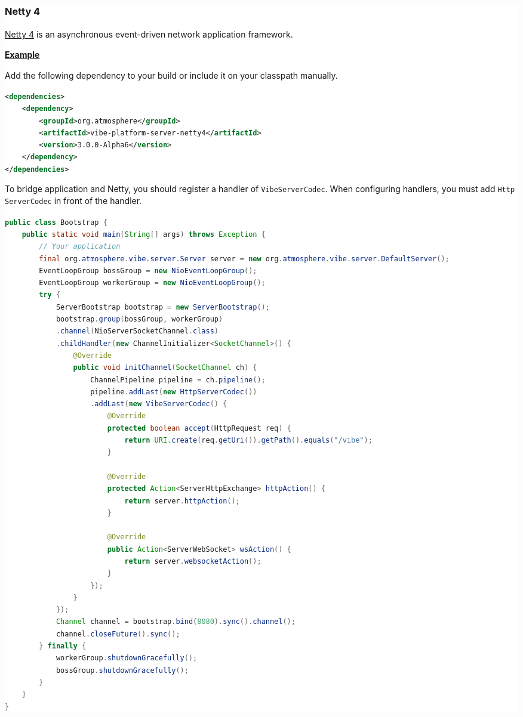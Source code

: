 ### Netty 4
[Netty 4](http://netty.io/) is an asynchronous event-driven network application framework.

**[Example](https://github.com/vibe-project/vibe-examples/tree/master/archetype/vibe-java-server/platform/netty4)**

Add the following dependency to your build or include it on your classpath manually.

```xml
<dependencies>
    <dependency>
        <groupId>org.atmosphere</groupId>
        <artifactId>vibe-platform-server-netty4</artifactId>
        <version>3.0.0-Alpha6</version>
    </dependency>
</dependencies>
```

To bridge application and Netty, you should register a handler of `VibeServerCodec`. When configuring handlers, you must add `HttpServerCodec` in front of the handler.

```java
public class Bootstrap {
    public static void main(String[] args) throws Exception {
        // Your application
        final org.atmosphere.vibe.server.Server server = new org.atmosphere.vibe.server.DefaultServer();
        EventLoopGroup bossGroup = new NioEventLoopGroup();
        EventLoopGroup workerGroup = new NioEventLoopGroup();
        try {
            ServerBootstrap bootstrap = new ServerBootstrap();
            bootstrap.group(bossGroup, workerGroup)
            .channel(NioServerSocketChannel.class)
            .childHandler(new ChannelInitializer<SocketChannel>() {
                @Override
                public void initChannel(SocketChannel ch) {
                    ChannelPipeline pipeline = ch.pipeline();
                    pipeline.addLast(new HttpServerCodec())
                    .addLast(new VibeServerCodec() {
                        @Override
                        protected boolean accept(HttpRequest req) {
                            return URI.create(req.getUri()).getPath().equals("/vibe");
                        }
                        
                        @Override
                        protected Action<ServerHttpExchange> httpAction() {
                            return server.httpAction();
                        }
                        
                        @Override
                        public Action<ServerWebSocket> wsAction() {
                            return server.websocketAction();
                        }
                    });
                }
            });
            Channel channel = bootstrap.bind(8080).sync().channel();
            channel.closeFuture().sync();
        } finally {
            workerGroup.shutdownGracefully();
            bossGroup.shutdownGracefully();
        }
    }
}
```
